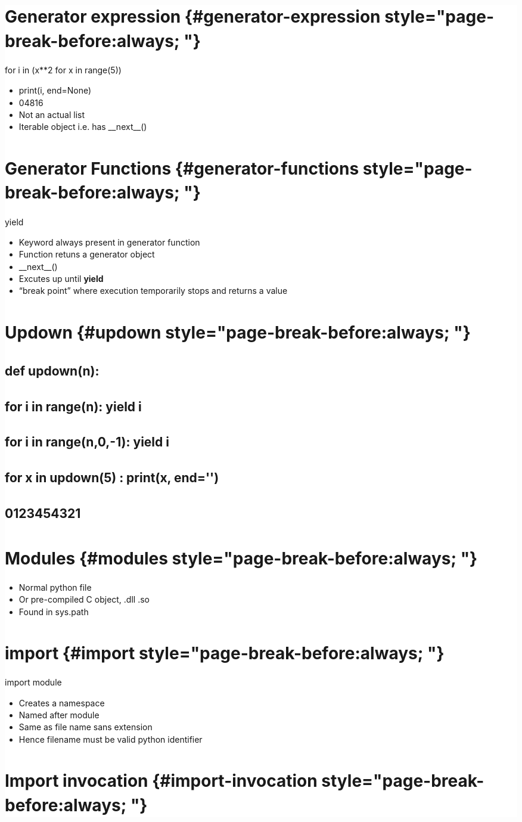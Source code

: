 Generator expression {#generator-expression style="page-break-before:always; "}
====================

for i in (x\*\*2 for x in range(5))

-   print(i, end=None)
-   04816
-   Not an actual list
-   Iterable object i.e. has \_\_next\_\_()

Generator Functions {#generator-functions style="page-break-before:always; "}
===================

yield

-   Keyword always present in generator function
-   Function retuns a generator object
-   \_\_next\_\_()
-   Excutes up until **yield**
-   “break point” where execution temporarily stops and returns a value

Updown {#updown style="page-break-before:always; "}
======

def updown(n)**:**
------------------

for i in range(n): yield i
--------------------------

for i in range(n,0,-1): yield i
-------------------------------

for x in updown(5) : print(x, end='')
-------------------------------------

0123454321
----------

Modules {#modules style="page-break-before:always; "}
=======

-   Normal python file
-   Or pre-compiled C object, .dll .so
-   Found in sys.path

import {#import style="page-break-before:always; "}
======

import module

-   Creates a namespace
-   Named after module
-   Same as file name sans extension
-   Hence filename must be valid python identifier

Import invocation {#import-invocation style="page-break-before:always; "}
=================
